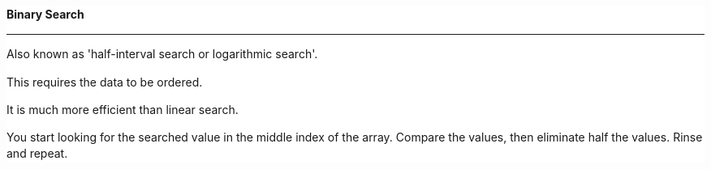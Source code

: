 
**Binary Search**
___
Also known as 'half-interval search or logarithmic search'. 

This requires the data to be ordered.

It is much more efficient than linear search.

You start looking for the searched value in the middle index of the array. Compare the values, then eliminate half the values. Rinse and repeat.



